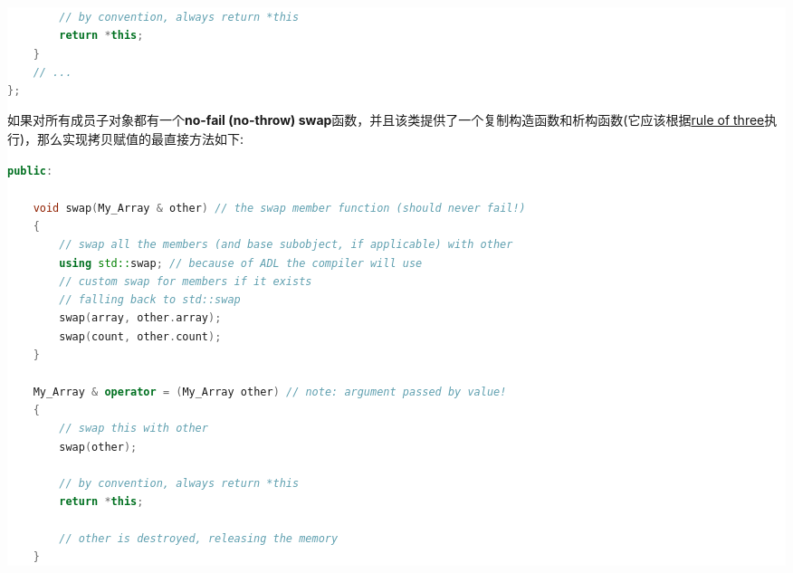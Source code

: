 ```cpp
        // by convention, always return *this
        return *this;
    }
    // ...
};
```

如果对所有成员子对象都有一个**no-fail (no-throw) swap**函数，并且该类提供了一个复制构造函数和析构函数(它应该根据[rule of three](https://en.wikipedia.org/wiki/Rule_of_three_(C%2B%2B_programming))执行)，那么实现拷贝赋值的最直接方法如下:

```cpp
public:

    void swap(My_Array & other) // the swap member function (should never fail!)
    {
        // swap all the members (and base subobject, if applicable) with other
        using std::swap; // because of ADL the compiler will use 
        // custom swap for members if it exists
        // falling back to std::swap
        swap(array, other.array);
        swap(count, other.count);
    }

    My_Array & operator = (My_Array other) // note: argument passed by value!
    {
        // swap this with other
        swap(other);

        // by convention, always return *this
        return *this;

        // other is destroyed, releasing the memory
    }
```



